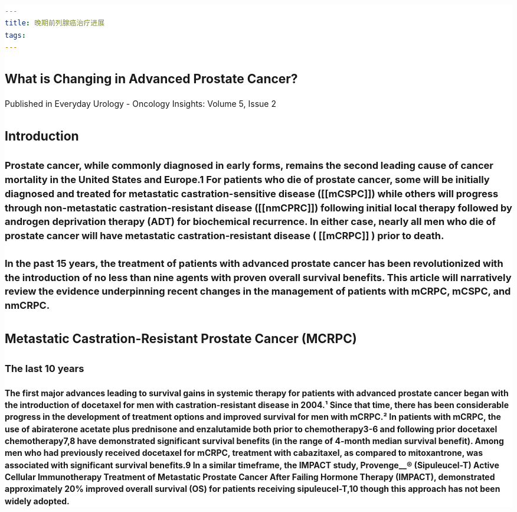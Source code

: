 ```yaml
---
title: 晚期前列腺癌治疗进展
tags:
---
```


## What is Changing in Advanced Prostate Cancer?

Published in Everyday Urology - Oncology Insights: Volume 5, Issue 2
## Introduction
### Prostate cancer, while commonly diagnosed in early forms, remains the second leading cause of cancer mortality in the United States and Europe.1 For patients who die of prostate cancer, some will be initially diagnosed and treated for metastatic castration-sensitive disease ([[mCSPC]]) while others will progress through non-metastatic castration-resistant disease ([[nmCPRC]]) following initial local therapy followed by androgen deprivation therapy (ADT) for biochemical recurrence. In either case, nearly all men who die of prostate cancer will have metastatic castration-resistant disease ( [[mCRPC]] ) prior to death.
### In the past 15 years, the treatment of patients with advanced prostate cancer has been revolutionized with the introduction of no less than nine agents with proven overall survival benefits. This article will narratively review the evidence underpinning recent changes in the management of patients with mCRPC, mCSPC, and nmCRPC.
## Metastatic Castration-Resistant Prostate Cancer (MCRPC)
### The last 10 years
#### The first major advances leading to survival gains in systemic therapy for patients with advanced prostate cancer began with the introduction of docetaxel for men with castration-resistant disease in 2004.¹ Since that time, there has been considerable progress in the development of treatment options and improved survival for men with mCRPC.² In patients with mCRPC, the use of abiraterone acetate plus prednisone and enzalutamide both prior to chemotherapy3-6 and following prior docetaxel chemotherapy7,8 have demonstrated significant survival benefits (in the range of 4-month median survival benefit). Among men who had previously received docetaxel for mCRPC, treatment with cabazitaxel, as compared to mitoxantrone, was associated with significant survival benefits.9 In a similar timeframe, the IMPACT study, Provenge__® (Sipuleucel-T) Active Cellular Immunotherapy Treatment of Metastatic Prostate Cancer After Failing Hormone Therapy (IMPACT), demonstrated approximately 20% improved overall survival (OS) for patients receiving sipuleucel-T,10 though this approach has not been widely adopted.
